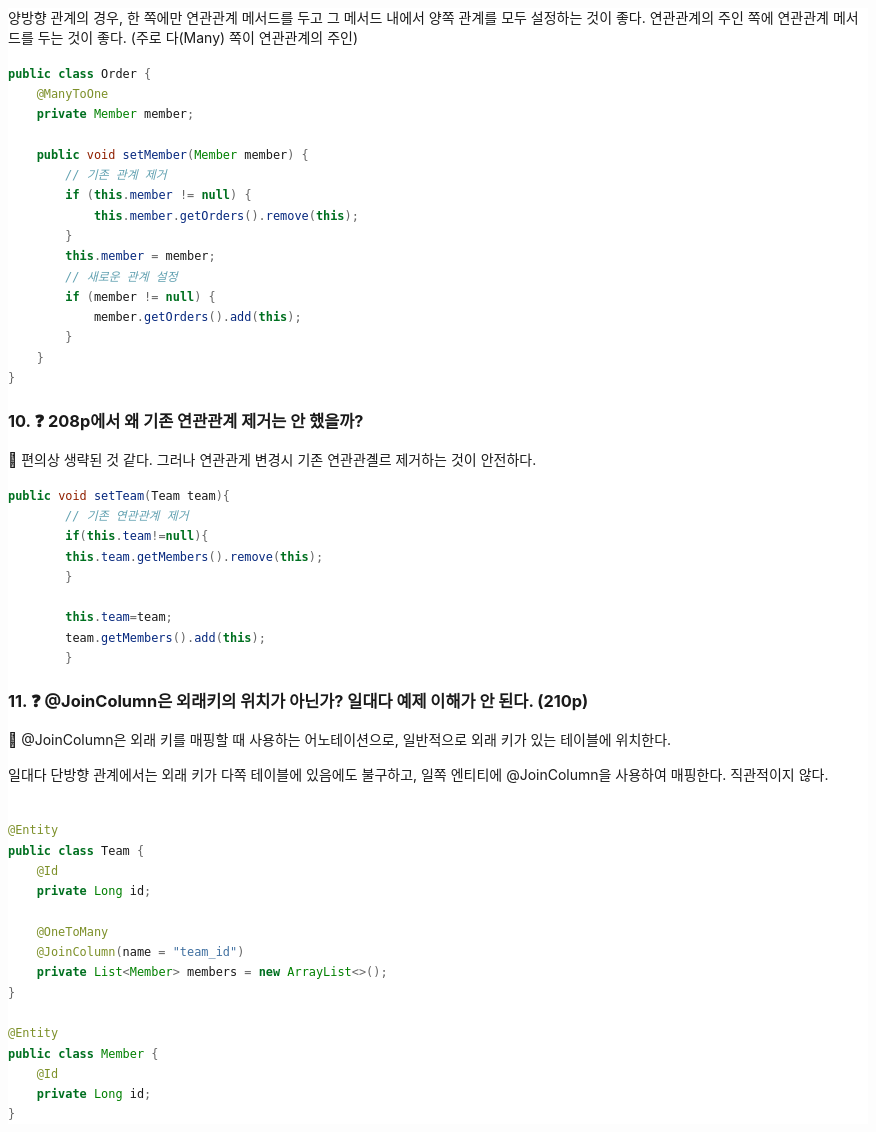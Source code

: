 양방향 관계의 경우, 한 쪽에만 연관관계 메서드를 두고 그 메서드 내에서 양쪽 관계를 모두 설정하는 것이 좋다.
연관관계의 주인 쪽에 연관관계 메서드를 두는 것이 좋다. (주로 다(Many) 쪽이 연관관계의 주인)

```java
public class Order {
    @ManyToOne
    private Member member;

    public void setMember(Member member) {
        // 기존 관계 제거
        if (this.member != null) {
            this.member.getOrders().remove(this);
        }
        this.member = member;
        // 새로운 관계 설정
        if (member != null) {
            member.getOrders().add(this);
        }
    }
}
```

### 10. ❓ 208p에서 왜 기존 연관관계 제거는 안 했을까?

💬 편의상 생략된 것 같다. 그러나 연관관게 변경시 기존 연관관곌르 제거하는 것이 안전하다.

```java
public void setTeam(Team team){
        // 기존 연관관계 제거
        if(this.team!=null){
        this.team.getMembers().remove(this);
        }

        this.team=team;
        team.getMembers().add(this);
        }
```

### 11. ❓ @JoinColumn은 외래키의 위치가 아닌가? 일대다 예제 이해가 안 된다. (210p)

💬 @JoinColumn은 외래 키를 매핑할 때 사용하는 어노테이션으로, 일반적으로 외래 키가 있는 테이블에 위치한다.

일대다 단방향 관계에서는 외래 키가 다쪽 테이블에 있음에도 불구하고, 일쪽 엔티티에 @JoinColumn을 사용하여 매핑한다. 직관적이지 않다.

```java

@Entity
public class Team {
    @Id
    private Long id;

    @OneToMany
    @JoinColumn(name = "team_id")
    private List<Member> members = new ArrayList<>();
}

@Entity
public class Member {
    @Id
    private Long id;
}
```
